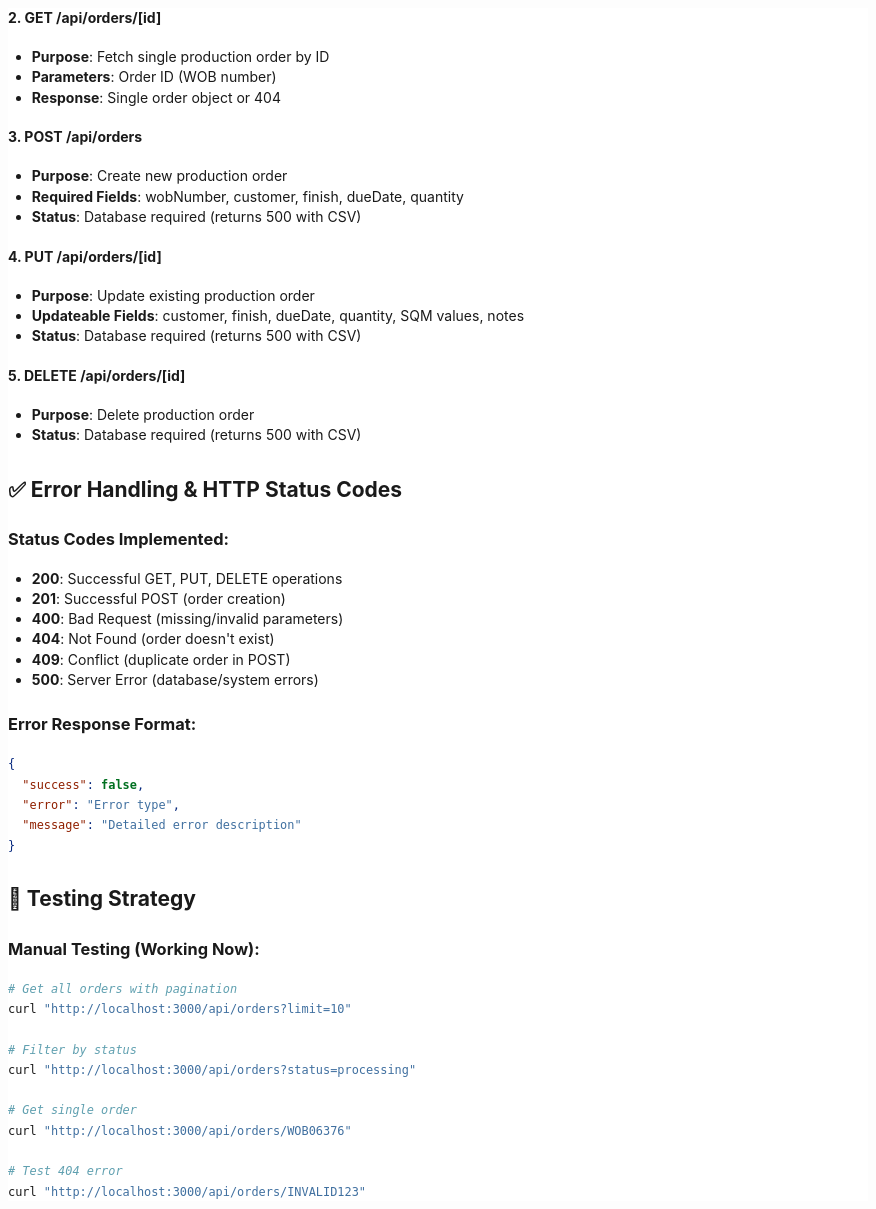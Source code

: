 #### 2. GET /api/orders/[id]
- **Purpose**: Fetch single production order by ID
- **Parameters**: Order ID (WOB number)
- **Response**: Single order object or 404

#### 3. POST /api/orders
- **Purpose**: Create new production order
- **Required Fields**: wobNumber, customer, finish, dueDate, quantity
- **Status**: Database required (returns 500 with CSV)

#### 4. PUT /api/orders/[id]
- **Purpose**: Update existing production order
- **Updateable Fields**: customer, finish, dueDate, quantity, SQM values, notes
- **Status**: Database required (returns 500 with CSV)

#### 5. DELETE /api/orders/[id]
- **Purpose**: Delete production order
- **Status**: Database required (returns 500 with CSV)

## ✅ Error Handling & HTTP Status Codes

### Status Codes Implemented:
- **200**: Successful GET, PUT, DELETE operations
- **201**: Successful POST (order creation)
- **400**: Bad Request (missing/invalid parameters)
- **404**: Not Found (order doesn't exist)
- **409**: Conflict (duplicate order in POST)
- **500**: Server Error (database/system errors)

### Error Response Format:
```json
{
  "success": false,
  "error": "Error type",
  "message": "Detailed error description"
}
```

## 🧪 Testing Strategy

### Manual Testing (Working Now):
```bash
# Get all orders with pagination
curl "http://localhost:3000/api/orders?limit=10"

# Filter by status
curl "http://localhost:3000/api/orders?status=processing"

# Get single order
curl "http://localhost:3000/api/orders/WOB06376"

# Test 404 error
curl "http://localhost:3000/api/orders/INVALID123"
```

